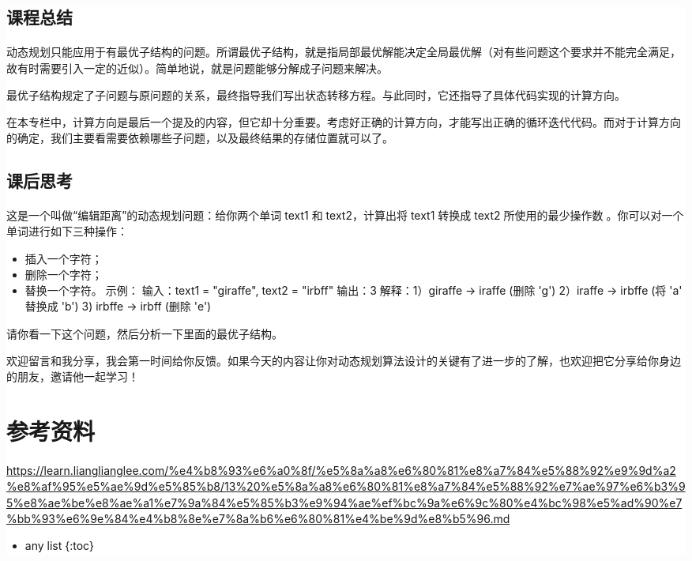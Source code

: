 ## 课程总结

动态规划只能应用于有最优子结构的问题。所谓最优子结构，就是指局部最优解能决定全局最优解（对有些问题这个要求并不能完全满足，故有时需要引入一定的近似）。简单地说，就是问题能够分解成子问题来解决。

最优子结构规定了子问题与原问题的关系，最终指导我们写出状态转移方程。与此同时，它还指导了具体代码实现的计算方向。

在本专栏中，计算方向是最后一个提及的内容，但它却十分重要。考虑好正确的计算方向，才能写出正确的循环迭代代码。而对于计算方向的确定，我们主要看需要依赖哪些子问题，以及最终结果的存储位置就可以了。

## 课后思考

这是一个叫做“编辑距离”的动态规划问题：给你两个单词 text1 和 text2，计算出将 text1 转换成 text2 所使用的最少操作数 。你可以对一个单词进行如下三种操作：

* 插入一个字符；
* 删除一个字符；
* 替换一个字符。
示例： 输入：text1 = "giraffe", text2 = "irbff" 输出：3 解释：1）giraffe -> iraffe (删除 'g') 2）iraffe -> irbffe (将 'a' 替换成 'b') 3) irbffe -> irbff (删除 'e')

请你看一下这个问题，然后分析一下里面的最优子结构。

欢迎留言和我分享，我会第一时间给你反馈。如果今天的内容让你对动态规划算法设计的关键有了进一步的了解，也欢迎把它分享给你身边的朋友，邀请他一起学习！




# 参考资料

https://learn.lianglianglee.com/%e4%b8%93%e6%a0%8f/%e5%8a%a8%e6%80%81%e8%a7%84%e5%88%92%e9%9d%a2%e8%af%95%e5%ae%9d%e5%85%b8/13%20%e5%8a%a8%e6%80%81%e8%a7%84%e5%88%92%e7%ae%97%e6%b3%95%e8%ae%be%e8%ae%a1%e7%9a%84%e5%85%b3%e9%94%ae%ef%bc%9a%e6%9c%80%e4%bc%98%e5%ad%90%e7%bb%93%e6%9e%84%e4%b8%8e%e7%8a%b6%e6%80%81%e4%be%9d%e8%b5%96.md

* any list
{:toc}
